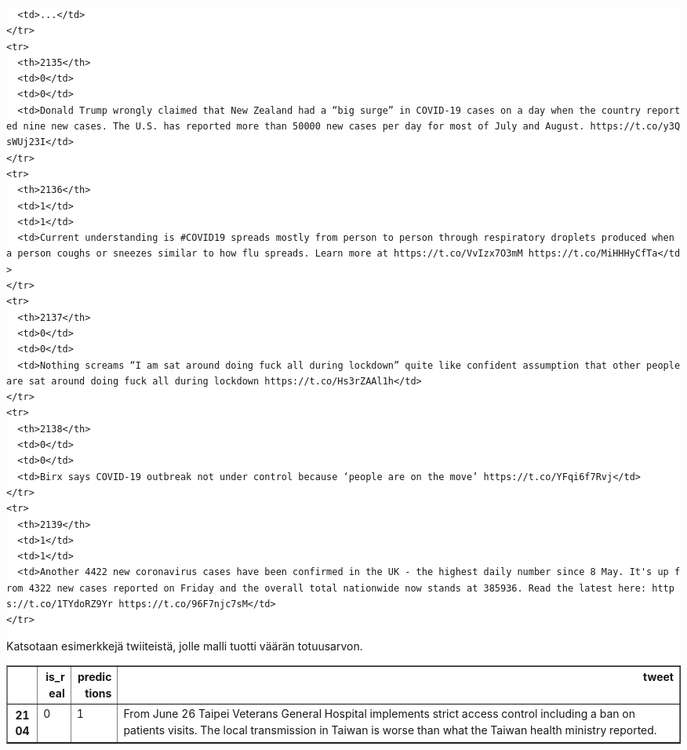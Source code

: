       <td>...</td>
    </tr>
    <tr>
      <th>2135</th>
      <td>0</td>
      <td>0</td>
      <td>Donald Trump wrongly claimed that New Zealand had a “big surge” in COVID-19 cases on a day when the country reported nine new cases. The U.S. has reported more than 50000 new cases per day for most of July and August. https://t.co/y3QsWUj23I</td>
    </tr>
    <tr>
      <th>2136</th>
      <td>1</td>
      <td>1</td>
      <td>Current understanding is #COVID19 spreads mostly from person to person through respiratory droplets produced when a person coughs or sneezes similar to how flu spreads. Learn more at https://t.co/VvIzx7O3mM https://t.co/MiHHHyCfTa</td>
    </tr>
    <tr>
      <th>2137</th>
      <td>0</td>
      <td>0</td>
      <td>Nothing screams “I am sat around doing fuck all during lockdown” quite like confident assumption that other people are sat around doing fuck all during lockdown https://t.co/Hs3rZAAl1h</td>
    </tr>
    <tr>
      <th>2138</th>
      <td>0</td>
      <td>0</td>
      <td>Birx says COVID-19 outbreak not under control because ‘people are on the move’ https://t.co/YFqi6f7Rvj</td>
    </tr>
    <tr>
      <th>2139</th>
      <td>1</td>
      <td>1</td>
      <td>Another 4422 new coronavirus cases have been confirmed in the UK - the highest daily number since 8 May. It's up from 4322 new cases reported on Friday and the overall total nationwide now stands at 385936. Read the latest here: https://t.co/1TYdoRZ9Yr https://t.co/96F7njc7sM</td>
    </tr>
  </tbody>
</table>
</div>

Katsotaan esimerkkejä twiiteistä, jolle malli tuotti väärän totuusarvon.

<table border="1" class="dataframe">
  <thead>
    <tr style="text-align: right;">
      <th></th>
      <th>is_real</th>
      <th>predictions</th>
      <th>tweet</th>
    </tr>
  </thead>
  <tbody>
    <tr>
        <th>2104</th>
        <td>0</td>
        <td>1</td>
        <td>From June 26 Taipei Veterans General Hospital implements strict access control including a ban on patients visits. The local transmission in Taiwan is worse than what the Taiwan health ministry reported.</td>
    </tr>